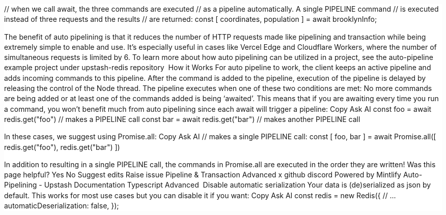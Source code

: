 // when we call await, the three commands are executed
// as a pipeline automatically. A single PIPELINE command
// is executed instead of three requests and the results
// are returned:
const [ coordinates, population ] = await brooklynInfo;

The benefit of auto pipelining is that it reduces the number of HTTP requests made like pipelining and transaction while being extremely simple to enable and use. It’s especially useful in cases like Vercel Edge and Cloudflare Workers, where the number of simultaneous requests is limited by 6.
To learn more about how auto pipelining can be utilized in a project, see the auto-pipeline example project under upstash-redis repository
​
How it Works
For auto pipeline to work, the client keeps an active pipeline and adds incoming commands to this pipeline. After the command is added to the pipeline, execution of the pipeline is delayed by releasing the control of the Node thread.
The pipeline executes when one of these two conditions are met: No more commands are being added or at least one of the commands added is being ‘awaited’.
This means that if you are awaiting every time you run a command, you won’t benefit much from auto pipelining since each await will trigger a pipeline:
Copy
Ask AI
const foo = await redis.get("foo") // makes a PIPELINE call
const bar = await redis.get("bar") // makes another PIPELINE call

In these cases, we suggest using Promise.all:
Copy
Ask AI
// makes a single PIPELINE call:
const [ foo, bar ] = await Promise.all([
  redis.get("foo"),
  redis.get("bar")
])

In addition to resulting in a single PIPELINE call, the commands in Promise.all are executed in the order they are written!
Was this page helpful?
Yes
No
Suggest edits
Raise issue
Pipeline & Transaction
Advanced
x
github
discord
Powered by Mintlify
Auto-Pipelining - Upstash Documentation
Typescript
Advanced
​
Disable automatic serialization
Your data is (de)serialized as json by default. This works for most use cases but you can disable it if you want:
Copy
Ask AI
const redis = new Redis({
  // ...
  automaticDeserialization: false,
});
